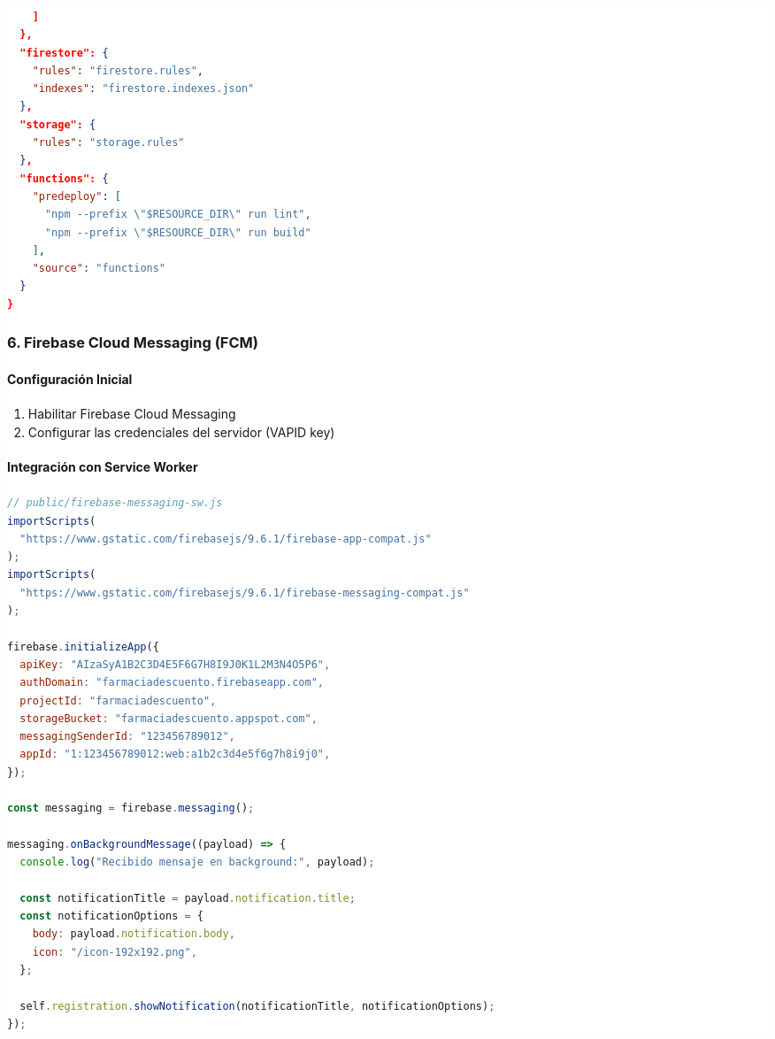 ```json
    ]
  },
  "firestore": {
    "rules": "firestore.rules",
    "indexes": "firestore.indexes.json"
  },
  "storage": {
    "rules": "storage.rules"
  },
  "functions": {
    "predeploy": [
      "npm --prefix \"$RESOURCE_DIR\" run lint",
      "npm --prefix \"$RESOURCE_DIR\" run build"
    ],
    "source": "functions"
  }
}
```

### 6. Firebase Cloud Messaging (FCM)

#### Configuración Inicial

1. Habilitar Firebase Cloud Messaging
2. Configurar las credenciales del servidor (VAPID key)

#### Integración con Service Worker

```javascript
// public/firebase-messaging-sw.js
importScripts(
  "https://www.gstatic.com/firebasejs/9.6.1/firebase-app-compat.js"
);
importScripts(
  "https://www.gstatic.com/firebasejs/9.6.1/firebase-messaging-compat.js"
);

firebase.initializeApp({
  apiKey: "AIzaSyA1B2C3D4E5F6G7H8I9J0K1L2M3N4O5P6",
  authDomain: "farmaciadescuento.firebaseapp.com",
  projectId: "farmaciadescuento",
  storageBucket: "farmaciadescuento.appspot.com",
  messagingSenderId: "123456789012",
  appId: "1:123456789012:web:a1b2c3d4e5f6g7h8i9j0",
});

const messaging = firebase.messaging();

messaging.onBackgroundMessage((payload) => {
  console.log("Recibido mensaje en background:", payload);

  const notificationTitle = payload.notification.title;
  const notificationOptions = {
    body: payload.notification.body,
    icon: "/icon-192x192.png",
  };

  self.registration.showNotification(notificationTitle, notificationOptions);
});
```
